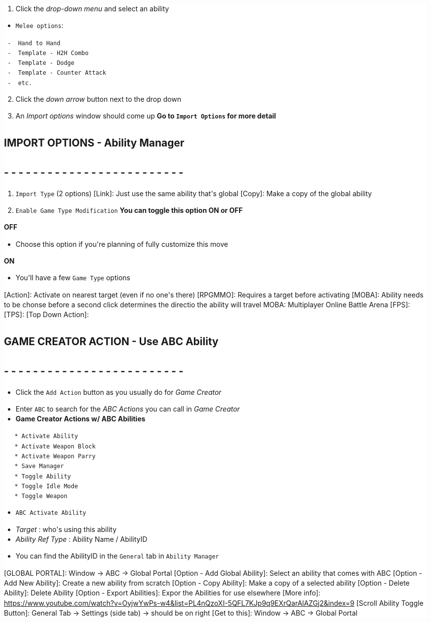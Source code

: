 1. Click the _drop-down menu_ and select an ability
 + `Melee options`:
 ```
  -  Hand to Hand
  -  Template - H2H Combo
  -  Template - Dodge
  -  Template - Counter Attack
  -  etc.
 ```

2. Click the _down arrow_ button next to the drop down

3. An _Import options_ window should come up
    **Go to `Import Options` for more detail**



## IMPORT OPTIONS - Ability Manager
## - - - - - - - - - - - - - - - - - - - - - - - - -

1. `Import Type` (2 options)
[Link]: Just use the same ability that's global
[Copy]: Make a copy of the global ability
      
  
2. `Enable Game Type Modification`
    **You can toggle this option ON or OFF**

  **OFF**
  + Choose this option if you're planning of fully customize this move
   
  **ON**
  + You'll have a few `Game Type` options

[Action]: Activate on nearest target (even if no one's there)
[RPGMMO]: Requires a target before activating
[MOBA]:   Ability needs to be chonse before a second click determines the directio the ability will travel
            MOBA: Multiplayer Online Battle Arena
[FPS]: <todo>
[TPS]: <todo>
[Top Down Action]: <todo>



## GAME CREATOR ACTION - Use ABC Ability
## - - - - - - - - - - - - - - - - - - - - - - - - -
+ Click the `Add Action` button as you usually do for _Game Creator_
 - Enter `ABC` to search for the _ABC Actions_ you can call in _Game Creator_
 - **Game Creator Actions w/ ABC Abilities**
 ```
    * Activate Ability
    * Activate Weapon Block
    * Activate Weapon Parry
    * Save Manager
    * Toggle Ability
    * Toggle Idle Mode
    * Toggle Weapon
 ```

+ `ABC Activate Ability`
 - _Target_ :           who's using this ability
 - _Ability Ref Type_ : Ability Name / AbilityID
  * You can find the AbilityID in the `General` tab in `Ability Manager`


[GLOBAL PORTAL]: Window -> ABC -> Global Portal
[Option - Add Global Ability]: Select an ability that comes with ABC
[Option - Add New Ability]:    Create a new ability from scratch
[Option - Copy Ability]:       Make a copy of a selected ability
[Option - Delete Ability]:     Delete Ability
[Option - Export Abilities]:   Expor the Abilities for use elsewhere
  [More info]: https://www.youtube.com/watch?v=OyjwYwPs-w4&list=PL4nQzoXI-5QFL7KJp9q9EXrQarAlAZGj2&index=9
[Scroll Ability Toggle Button]: General Tab -> Settings (side tab) -> should be on right
[Get to this]: Window -> ABC -> Global Portal